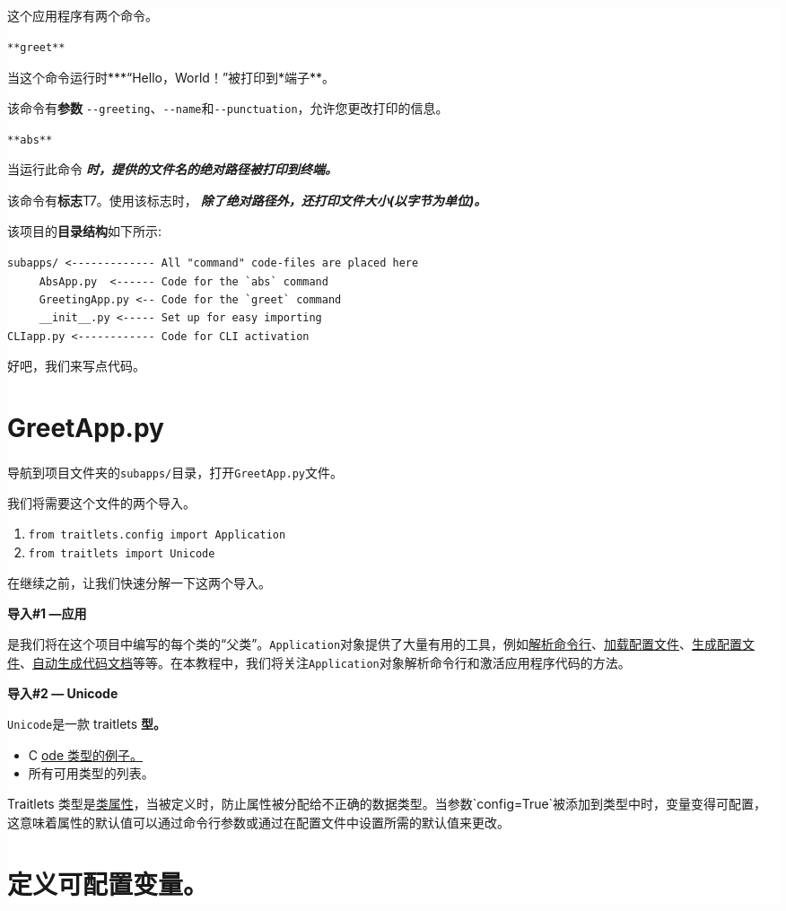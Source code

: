 这个应用程序有两个命令。

`**greet**`

当这个命令运行时***“Hello，World！”被打印到*端子**。

该命令有**参数** `--greeting`、`--name`和`--punctuation`，允许您更改打印的信息。

`**abs**`

当运行此命令 ***时，提供的文件名的绝对路径被打印到终端。***

该命令有**标志**T7。使用该标志时， ***除了绝对路径外，还打印文件大小(以字节为单位)。***

该项目的**目录结构**如下所示:

```
subapps/ <------------- All "command" code-files are placed here
     AbsApp.py  <------ Code for the `abs` command
     GreetingApp.py <-- Code for the `greet` command
     __init__.py <----- Set up for easy importing
CLIapp.py <------------ Code for CLI activation
```

好吧，我们来写点代码。

# GreetApp.py

导航到项目文件夹的`subapps/`目录，打开`GreetApp.py`文件。

我们将需要这个文件的两个导入。

1.  `from traitlets.config import Application`
2.  `from traitlets import Unicode`

在继续之前，让我们快速分解一下这两个导入。

**导入#1 —应用**

是我们将在这个项目中编写的每个类的“父类”。`Application`对象提供了大量有用的工具，例如[解析命令行](https://github.com/ipython/traitlets/blob/f24879c16059b34b89c3fe5cb34cf72001fa9b18/traitlets/config/application.py#L670)、[加载配置文件](https://github.com/ipython/traitlets/blob/f24879c16059b34b89c3fe5cb34cf72001fa9b18/traitlets/config/application.py#L772)、[生成配置文件](https://github.com/ipython/traitlets/blob/f24879c16059b34b89c3fe5cb34cf72001fa9b18/traitlets/config/application.py#L824)、[自动生成代码文档](https://github.com/ipython/traitlets/blob/f24879c16059b34b89c3fe5cb34cf72001fa9b18/traitlets/config/application.py#L544)等等。在本教程中，我们将关注`Application`对象解析命令行和激活应用程序代码的方法。

**导入#2 — Unicode**

`Unicode`是一款 traitlets **型。**

*   C [ode 类型的例子。](https://traitlets.readthedocs.io/en/stable/using_traitlets.html)
*   所有可用类型的列表。

Traitlets 类型是[类属性](https://www.tutorialsteacher.com/articles/class-attributes-vs-instance-attributes-in-python#:~:text=Class%20attributes%20are%20the%20variables,are%20defined%20in%20the%20constructor.)，当被定义时，防止属性被分配给不正确的数据类型。当参数`config=True`被添加到类型中时，变量变得可配置，这意味着属性的默认值可以通过命令行参数或通过在配置文件中设置所需的默认值来更改。

# 定义可配置变量。
